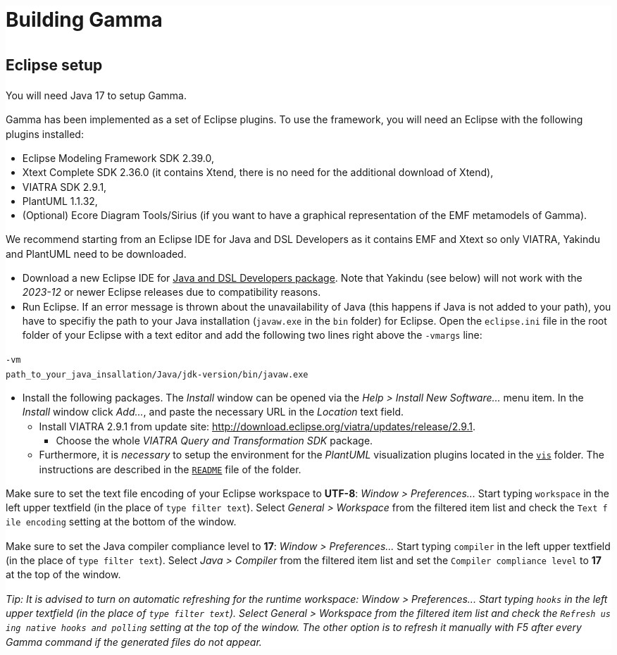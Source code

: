 # Building Gamma

## Eclipse setup

You will need Java 17 to setup Gamma.

Gamma has been implemented as a set of Eclipse plugins. To use the framework, you will need an Eclipse with the following plugins installed:
* Eclipse Modeling Framework SDK 2.39.0,
* Xtext Complete SDK 2.36.0 (it contains Xtend, there is no need for the additional download of Xtend),
* VIATRA SDK 2.9.1,
* PlantUML 1.1.32,
* (Optional) Ecore Diagram Tools/Sirius (if you want to have a graphical representation of the EMF metamodels of Gamma).

We recommend starting from an Eclipse IDE for Java and DSL Developers as it contains EMF and Xtext so only VIATRA, Yakindu and PlantUML need to be downloaded.

- Download a new Eclipse IDE for [Java and DSL Developers package](https://www.eclipse.org/downloads/packages/release/2024-09/r/eclipse-ide-java-and-dsl-developers). Note that Yakindu (see below) will not work with the _2023-12_ or newer Eclipse releases due to compatibility reasons.
- Run Eclipse. If an error message is thrown about the unavailability of Java (this happens if Java is not added to your path), you have to specifiy the path to your Java installation (`javaw.exe` in the `bin` folder) for Eclipse. Open the `eclipse.ini` file in the root folder of your Eclipse with a text editor and add the following two lines right above the `-vmargs` line:
```
-vm
path_to_your_java_insallation/Java/jdk-version/bin/javaw.exe
```
- Install the following packages. The _Install_ window can be opened via the _Help > Install New Software..._ menu item. In the _Install_ window click _Add..._, and paste the necessary URL in the _Location_ text field. 
   - Install VIATRA 2.9.1 from update site: http://download.eclipse.org/viatra/updates/release/2.9.1.
     - Choose the whole _VIATRA Query and Transformation SDK_ package.
   - Furthermore, it is *necessary* to setup the environment for the *PlantUML* visualization plugins located in the [`vis`](vis) folder. The instructions are described in the [`README`](vis/README.md) file of the folder.

Make sure to set the text file encoding of your Eclipse workspace to **UTF-8**: _Window > Preferences..._ Start typing `workspace` in the left upper textfield (in the place of `type filter text`). Select _General > Workspace_ from the filtered item list and check the `Text file encoding` setting at the bottom of the window.

Make sure to set the Java compiler compliance level to **17**: _Window > Preferences..._ Start typing `compiler` in the left upper textfield (in the place of `type filter text`). Select _Java > Compiler_ from the filtered item list and set the `Compiler compliance level` to **17** at the top of the window.

_Tip: It is advised to turn on automatic refreshing for the _runtime workspace_: _Window > Preferences..._ Start typing `hooks` in the left upper textfield (in the place of `type filter text`). Select _General > Workspace_ from the filtered item list and check the `Refresh using native hooks and polling` setting at the top of the window. The other option is to refresh it manually with F5 after every Gamma command if the generated files do not appear._

